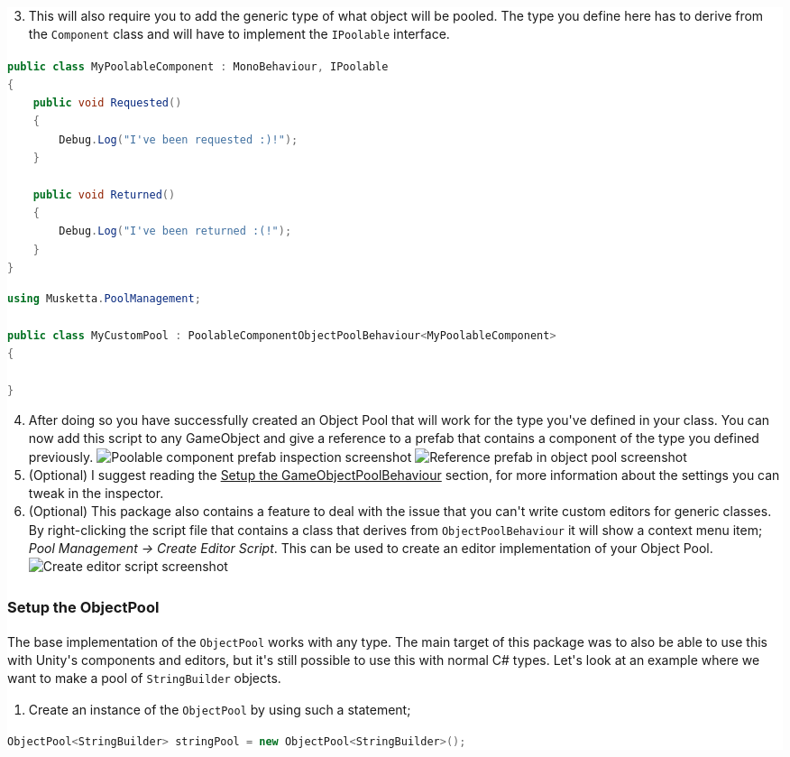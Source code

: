 3. This will also require you to add the generic type of what object will be pooled. The type you define here has to derive from the `Component` class and will have to implement the `IPoolable` interface.

```cs
public class MyPoolableComponent : MonoBehaviour, IPoolable 
{
    public void Requested() 
    {
        Debug.Log("I've been requested :)!");
    }

    public void Returned() 
    {
        Debug.Log("I've been returned :(!");
    }
}
```

```cs
using Musketta.PoolManagement;

public class MyCustomPool : PoolableComponentObjectPoolBehaviour<MyPoolableComponent>
{

}
```

4. After doing so you have successfully created an Object Pool that will work for the type you've defined in your class. You can now add this script to any GameObject and give a reference to a prefab that contains a component of the type you defined previously.
![Poolable component prefab inspection screenshot](https://i.imgur.com/f7OdKUx.png)
![Reference prefab in object pool screenshot](https://i.imgur.com/82OKNpQ.png)
5. (Optional) I suggest reading the [Setup the GameObjectPoolBehaviour](#setup-the-gameobjectpoolbehaviour) section, for more information about the settings you can tweak in the inspector.
6. (Optional) This package also contains a feature to deal with the issue that you can't write custom editors for generic classes. By right-clicking the script file that contains a class that derives from `ObjectPoolBehaviour` it will show a context menu item; *Pool Management -> Create Editor Script*. This can be used to create an editor implementation of your Object Pool.
![Create editor script screenshot](https://i.imgur.com/T7Fg4kD.png)

### Setup the ObjectPool

The base implementation of the `ObjectPool` works with any type. The main target of this package was to also be able to use this with Unity's components and editors, but it's still possible to use this with normal C# types.
Let's look at an example where we want to make a pool of `StringBuilder` objects.

1. Create an instance of the `ObjectPool` by using such a statement;

```cs
ObjectPool<StringBuilder> stringPool = new ObjectPool<StringBuilder>();
```
